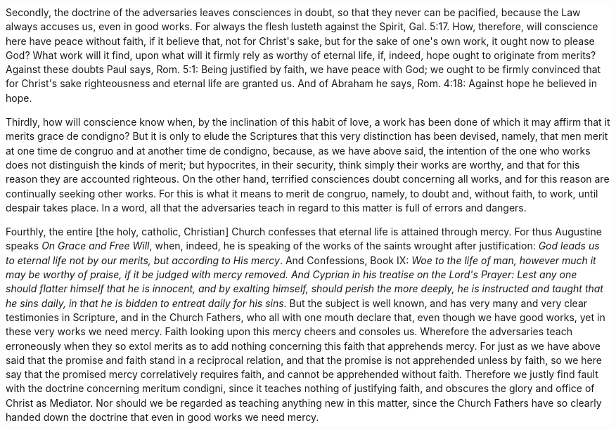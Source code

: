  Secondly, the doctrine of the adversaries leaves consciences in doubt, so that they never can be pacified, because the Law always accuses us, even in good works. For always the flesh lusteth against the Spirit, Gal. 5:17. How, therefore, will conscience here have peace without faith, if it believe that, not for Christ's sake, but for the sake of one's own work, it ought now to please God? What work will it find, upon what will it firmly rely as worthy of eternal life, if, indeed, hope ought to originate from merits?  Against these doubts Paul says, Rom. 5:1: Being justified by faith, we have peace with God; we ought to be firmly convinced that for Christ's sake righteousness and eternal life are granted us. And of Abraham he says, Rom. 4:18: Against hope he believed in hope.

 Thirdly, how will conscience know when, by the inclination of this habit of love, a work has been done of which it may affirm that it merits grace de condigno? But it is only to elude the Scriptures that this very distinction has been devised, namely, that men merit at one time de congruo and at another time de condigno, because, as we have above said, the intention of the one who works does not distinguish the kinds of merit; but hypocrites, in their security, think simply their works are worthy, and that for this reason they are accounted righteous. On the other hand, terrified consciences doubt concerning all works, and for this reason are continually seeking other works. For this is what it means to merit de congruo, namely, to doubt and, without faith, to work, until despair takes place. In a word, all that the adversaries teach in regard to this matter is full of errors and dangers.

 Fourthly, the entire [the holy, catholic, Christian] Church confesses that eternal life is attained through mercy. For thus Augustine speaks _On Grace and Free Will_, when, indeed, he is speaking of the works of the saints wrought after justification: _God leads us to eternal life not by our merits, but according to His mercy_. And Confessions, Book IX: _Woe to the life of man, however much it may be worthy of praise, if it be judged with mercy removed. And Cyprian in his treatise on the Lord's Prayer: Lest any one should flatter himself that he is innocent, and by exalting himself, should perish the more deeply, he is instructed and taught that he sins  daily, in that he is bidden to entreat daily for his sins_. But the subject is well known, and has very many and very clear testimonies in Scripture, and in the Church Fathers, who all with one mouth declare that, even  though we have good works, yet in these very works we need mercy. Faith looking upon this mercy cheers and consoles us. Wherefore the adversaries teach erroneously when they so extol merits as to add nothing concerning this faith that apprehends mercy. For just as we have above said that the promise and faith stand in a reciprocal relation, and that the promise is not apprehended unless by faith, so we here say that the promised mercy correlatively requires faith, and cannot be apprehended without faith. Therefore we justly find fault with the doctrine concerning meritum condigni, since it teaches nothing of justifying faith,  and obscures the glory and office of Christ as Mediator. Nor should we be regarded as teaching anything new in this matter, since the Church Fathers have so clearly handed down the doctrine that even in good works we need mercy.

